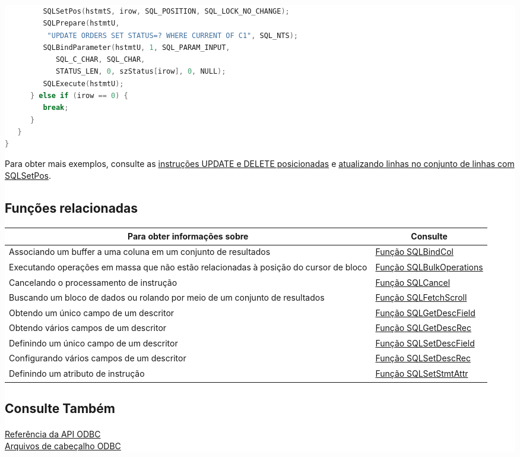 ```cpp  
         SQLSetPos(hstmtS, irow, SQL_POSITION, SQL_LOCK_NO_CHANGE);  
         SQLPrepare(hstmtU,  
          "UPDATE ORDERS SET STATUS=? WHERE CURRENT OF C1", SQL_NTS);  
         SQLBindParameter(hstmtU, 1, SQL_PARAM_INPUT,  
            SQL_C_CHAR, SQL_CHAR,  
            STATUS_LEN, 0, szStatus[irow], 0, NULL);  
         SQLExecute(hstmtU);  
      } else if (irow == 0) {  
         break;  
      }  
   }  
}  
```  
  
 Para obter mais exemplos, consulte as [instruções UPDATE e DELETE posicionadas](../../../odbc/reference/develop-app/positioned-update-and-delete-statements.md) e [atualizando linhas no conjunto de linhas com SQLSetPos](../../../odbc/reference/develop-app/updating-rows-in-the-rowset-with-sqlsetpos.md).  
  
## <a name="related-functions"></a>Funções relacionadas  
  
|Para obter informações sobre|Consulte|  
|---------------------------|---------|  
|Associando um buffer a uma coluna em um conjunto de resultados|[Função SQLBindCol](../../../odbc/reference/syntax/sqlbindcol-function.md)|  
|Executando operações em massa que não estão relacionadas à posição do cursor de bloco|[Função SQLBulkOperations](../../../odbc/reference/syntax/sqlbulkoperations-function.md)|  
|Cancelando o processamento de instrução|[Função SQLCancel](../../../odbc/reference/syntax/sqlcancel-function.md)|  
|Buscando um bloco de dados ou rolando por meio de um conjunto de resultados|[Função SQLFetchScroll](../../../odbc/reference/syntax/sqlfetchscroll-function.md)|  
|Obtendo um único campo de um descritor|[Função SQLGetDescField](../../../odbc/reference/syntax/sqlgetdescfield-function.md)|  
|Obtendo vários campos de um descritor|[Função SQLGetDescRec](../../../odbc/reference/syntax/sqlgetdescrec-function.md)|  
|Definindo um único campo de um descritor|[Função SQLSetDescField](../../../odbc/reference/syntax/sqlsetdescfield-function.md)|  
|Configurando vários campos de um descritor|[Função SQLSetDescRec](../../../odbc/reference/syntax/sqlsetdescrec-function.md)|  
|Definindo um atributo de instrução|[Função SQLSetStmtAttr](../../../odbc/reference/syntax/sqlsetstmtattr-function.md)|  
  
## <a name="see-also"></a>Consulte Também  
 [Referência da API ODBC](../../../odbc/reference/syntax/odbc-api-reference.md)   
 [Arquivos de cabeçalho ODBC](../../../odbc/reference/install/odbc-header-files.md)
